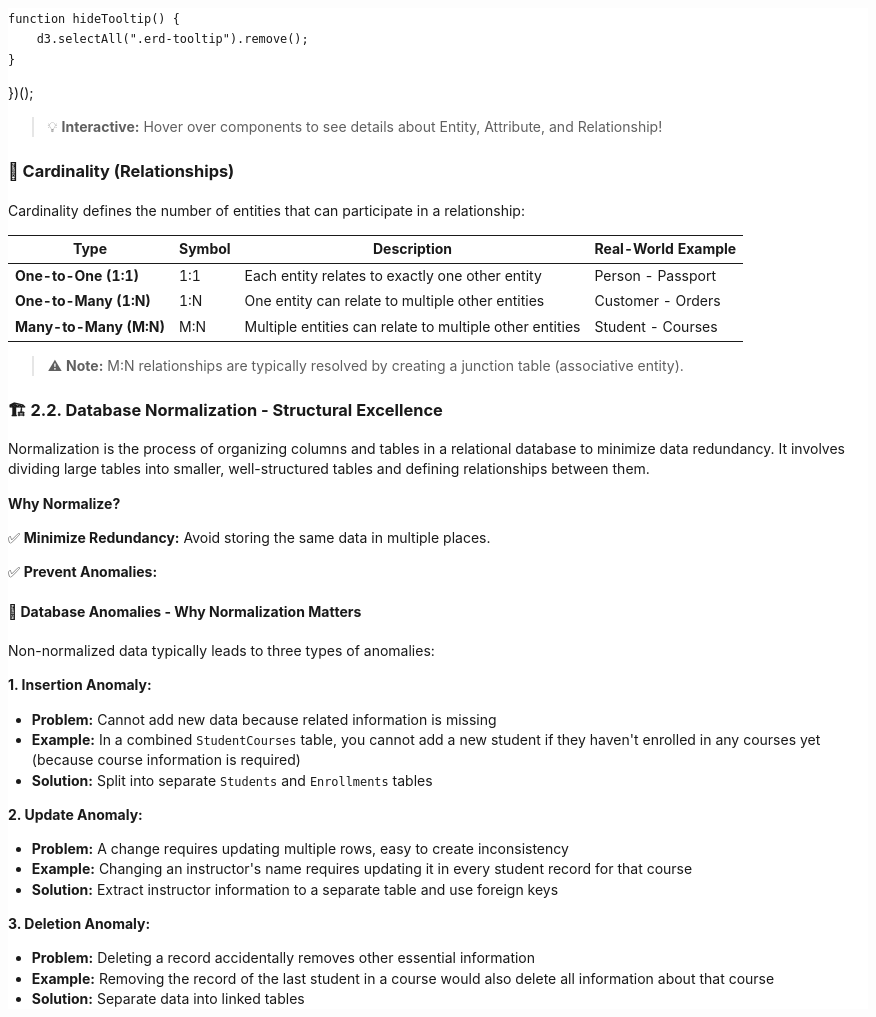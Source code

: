     function hideTooltip() {
        d3.selectAll(".erd-tooltip").remove();
    }
})();
</script>

> 💡 **Interactive:** Hover over components to see details about Entity, Attribute, and Relationship!

### 🔗 Cardinality (Relationships)

Cardinality defines the number of entities that can participate in a relationship:

| Type | Symbol | Description | Real-World Example |
|------|---------|-------------|-------------------|
| **One-to-One (1:1)** | 1:1 | Each entity relates to exactly one other entity | Person - Passport |
| **One-to-Many (1:N)** | 1:N | One entity can relate to multiple other entities | Customer - Orders |
| **Many-to-Many (M:N)** | M:N | Multiple entities can relate to multiple other entities | Student - Courses |

> ⚠️ **Note:** M:N relationships are typically resolved by creating a junction table (associative entity).

### 🏗️ 2.2. Database Normalization - Structural Excellence
<span id="normalization"></span>

Normalization is the process of organizing columns and tables in a relational database to minimize data redundancy. It involves dividing large tables into smaller, well-structured tables and defining relationships between them.

**Why Normalize?**

✅ **Minimize Redundancy:** Avoid storing the same data in multiple places.

✅ **Prevent Anomalies:**

#### 🚫 Database Anomalies - Why Normalization Matters

Non-normalized data typically leads to three types of anomalies:

**1. Insertion Anomaly:** 
- **Problem:** Cannot add new data because related information is missing
- **Example:** In a combined `StudentCourses` table, you cannot add a new student if they haven't enrolled in any courses yet (because course information is required)
- **Solution:** Split into separate `Students` and `Enrollments` tables

**2. Update Anomaly:**
- **Problem:** A change requires updating multiple rows, easy to create inconsistency
- **Example:** Changing an instructor's name requires updating it in every student record for that course
- **Solution:** Extract instructor information to a separate table and use foreign keys

**3. Deletion Anomaly:**
- **Problem:** Deleting a record accidentally removes other essential information
- **Example:** Removing the record of the last student in a course would also delete all information about that course
- **Solution:** Separate data into linked tables
